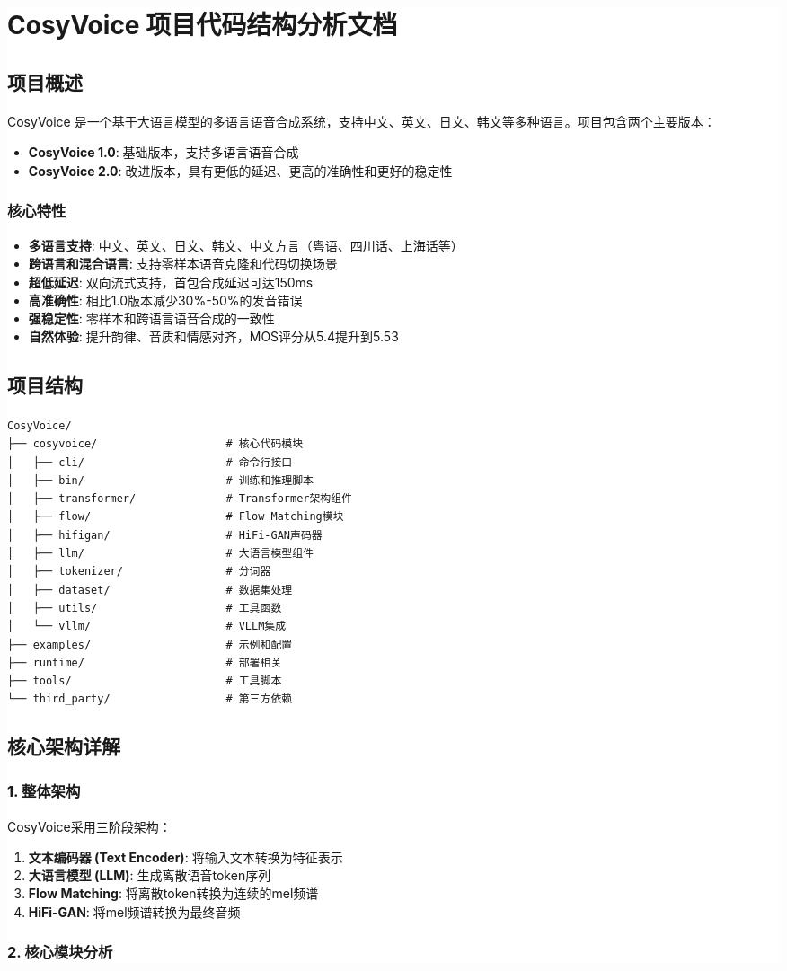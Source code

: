 # CosyVoice 项目代码结构分析文档

## 项目概述

CosyVoice 是一个基于大语言模型的多语言语音合成系统，支持中文、英文、日文、韩文等多种语言。项目包含两个主要版本：

- **CosyVoice 1.0**: 基础版本，支持多语言语音合成
- **CosyVoice 2.0**: 改进版本，具有更低的延迟、更高的准确性和更好的稳定性

### 核心特性

- **多语言支持**: 中文、英文、日文、韩文、中文方言（粤语、四川话、上海话等）
- **跨语言和混合语言**: 支持零样本语音克隆和代码切换场景
- **超低延迟**: 双向流式支持，首包合成延迟可达150ms
- **高准确性**: 相比1.0版本减少30%-50%的发音错误
- **强稳定性**: 零样本和跨语言语音合成的一致性
- **自然体验**: 提升韵律、音质和情感对齐，MOS评分从5.4提升到5.53

## 项目结构

```
CosyVoice/
├── cosyvoice/                    # 核心代码模块
│   ├── cli/                      # 命令行接口
│   ├── bin/                      # 训练和推理脚本
│   ├── transformer/              # Transformer架构组件
│   ├── flow/                     # Flow Matching模块
│   ├── hifigan/                  # HiFi-GAN声码器
│   ├── llm/                      # 大语言模型组件
│   ├── tokenizer/                # 分词器
│   ├── dataset/                  # 数据集处理
│   ├── utils/                    # 工具函数
│   └── vllm/                     # VLLM集成
├── examples/                     # 示例和配置
├── runtime/                      # 部署相关
├── tools/                        # 工具脚本
└── third_party/                  # 第三方依赖
```

## 核心架构详解

### 1. 整体架构

CosyVoice采用三阶段架构：

1. **文本编码器 (Text Encoder)**: 将输入文本转换为特征表示
2. **大语言模型 (LLM)**: 生成离散语音token序列
3. **Flow Matching**: 将离散token转换为连续的mel频谱
4. **HiFi-GAN**: 将mel频谱转换为最终音频

### 2. 核心模块分析
